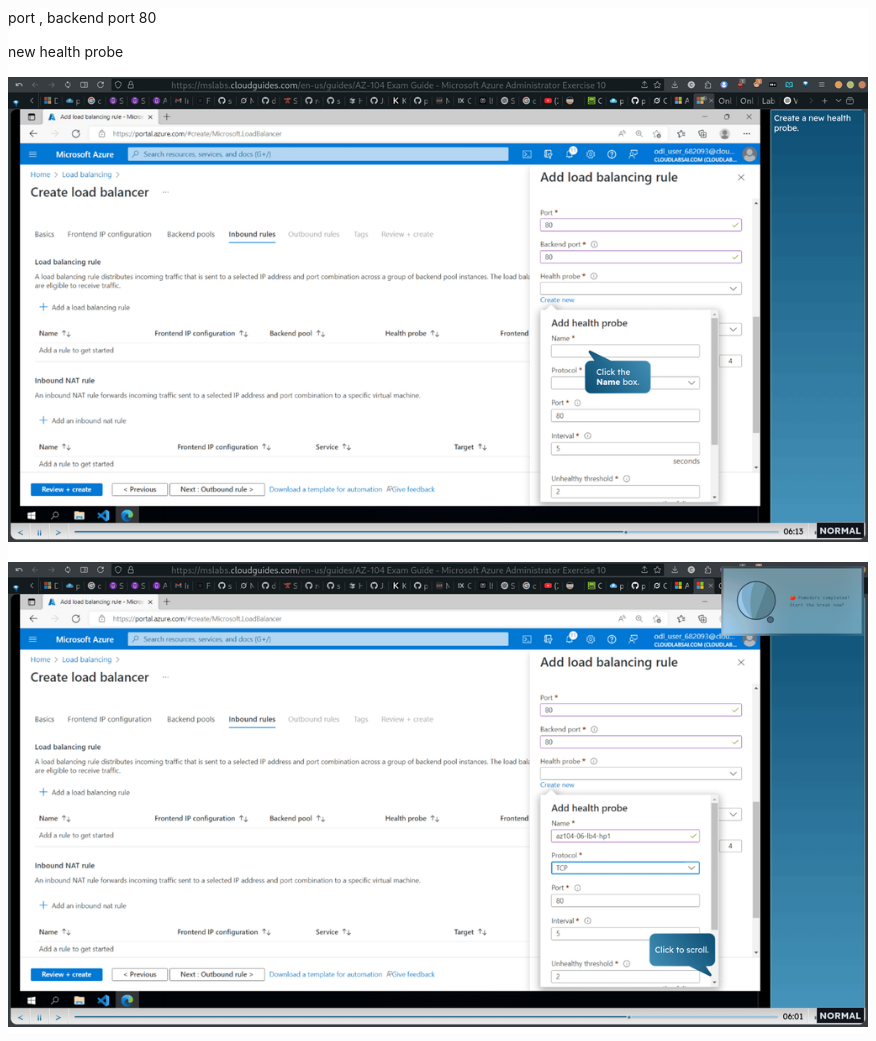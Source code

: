 port , backend port 80

new health probe

![](20250518-777-azure-notes-3az-104/2025-05-18-23-59-35.png)

![](20250518-777-azure-notes-3az-104/2025-05-18-23-59-45.png)
